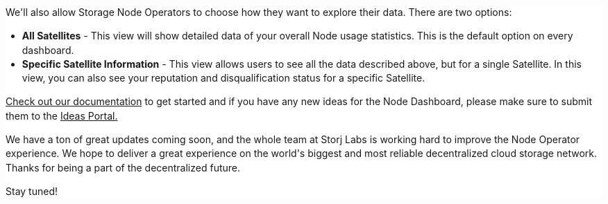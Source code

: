 We'll also allow Storage Node Operators to choose how they want to explore their data. There are two options:

* **All Satellites** - This view will show detailed data of your overall Node usage statistics. This is the default option on every dashboard.  
* **Specific Satellite Information** - This view allows users to see all the data described above, but for a single Satellite. In this view, you can also see your reputation and disqualification status for a specific Satellite. 

[Check out our documentation](https://documentation.storj.io/setup/dashboard) to get started and if you have any new ideas for the Node Dashboard, please make sure to submit them to the [Ideas Portal.](https://ideas.storj.io/)

We have a ton of great updates coming soon, and the whole team at Storj Labs is working hard to improve the Node Operator experience. We hope to deliver a great experience on the world's biggest and most reliable decentralized cloud storage network. Thanks for being a part of the decentralized future.

Stay tuned!
